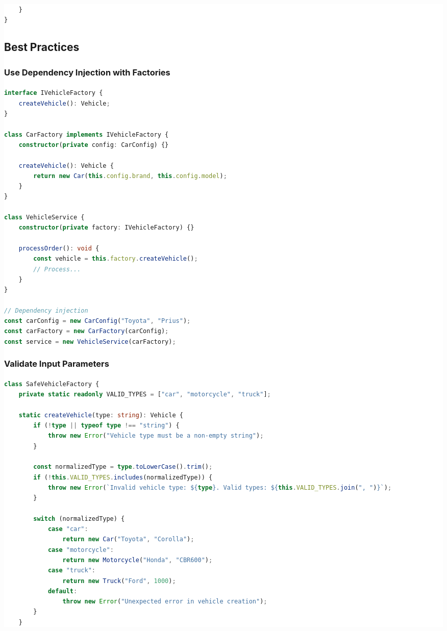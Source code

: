 ```typescript
    }
}
```

## Best Practices

### **Use Dependency Injection with Factories**
```typescript
interface IVehicleFactory {
    createVehicle(): Vehicle;
}

class CarFactory implements IVehicleFactory {
    constructor(private config: CarConfig) {}
    
    createVehicle(): Vehicle {
        return new Car(this.config.brand, this.config.model);
    }
}

class VehicleService {
    constructor(private factory: IVehicleFactory) {}
    
    processOrder(): void {
        const vehicle = this.factory.createVehicle();
        // Process...
    }
}

// Dependency injection
const carConfig = new CarConfig("Toyota", "Prius");
const carFactory = new CarFactory(carConfig);
const service = new VehicleService(carFactory);
```

### **Validate Input Parameters**
```typescript
class SafeVehicleFactory {
    private static readonly VALID_TYPES = ["car", "motorcycle", "truck"];
    
    static createVehicle(type: string): Vehicle {
        if (!type || typeof type !== "string") {
            throw new Error("Vehicle type must be a non-empty string");
        }
        
        const normalizedType = type.toLowerCase().trim();
        if (!this.VALID_TYPES.includes(normalizedType)) {
            throw new Error(`Invalid vehicle type: ${type}. Valid types: ${this.VALID_TYPES.join(", ")}`);
        }
        
        switch (normalizedType) {
            case "car":
                return new Car("Toyota", "Corolla");
            case "motorcycle":
                return new Motorcycle("Honda", "CBR600");
            case "truck":
                return new Truck("Ford", 1000);
            default:
                throw new Error("Unexpected error in vehicle creation");
        }
    }
```